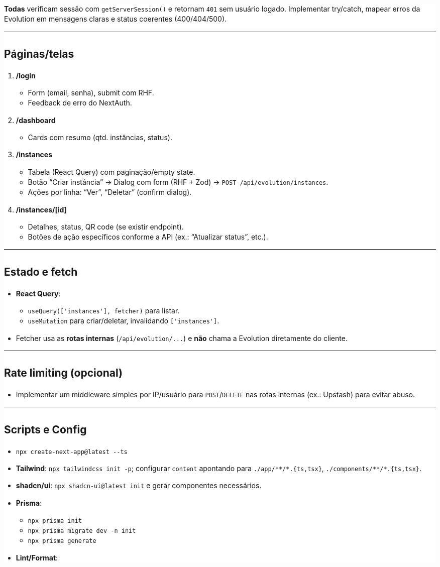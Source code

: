 **Todas** verificam sessão com `getServerSession()` e retornam `401` sem usuário logado. Implementar try/catch, mapear erros da Evolution em mensagens claras e status coerentes (400/404/500).

---

## Páginas/telas

1. **/login**

   * Form (email, senha), submit com RHF.
   * Feedback de erro do NextAuth.
2. **/dashboard**

   * Cards com resumo (qtd. instâncias, status).
3. **/instances**

   * Tabela (React Query) com paginação/empty state.
   * Botão “Criar instância” → Dialog com form (RHF + Zod) → `POST /api/evolution/instances`.
   * Ações por linha: “Ver”, “Deletar” (confirm dialog).
4. **/instances/[id]**

   * Detalhes, status, QR code (se existir endpoint).
   * Botões de ação específicos conforme a API (ex.: “Atualizar status”, etc.).

---

## Estado e fetch

* **React Query**:

  * `useQuery(['instances'], fetcher)` para listar.
  * `useMutation` para criar/deletar, invalidando `['instances']`.
* Fetcher usa as **rotas internas** (`/api/evolution/...`) e **não** chama a Evolution diretamente do cliente.

---

## Rate limiting (opcional)

* Implementar um middleware simples por IP/usuário para `POST`/`DELETE` nas rotas internas (ex.: Upstash) para evitar abuso.

---

## Scripts e Config

* `npx create-next-app@latest --ts`
* **Tailwind**: `npx tailwindcss init -p`; configurar `content` apontando para `./app/**/*.{ts,tsx}`, `./components/**/*.{ts,tsx}`.
* **shadcn/ui**: `npx shadcn-ui@latest init` e gerar componentes necessários.
* **Prisma**:

  * `npx prisma init`
  * `npx prisma migrate dev -n init`
  * `npx prisma generate`
* **Lint/Format**:
